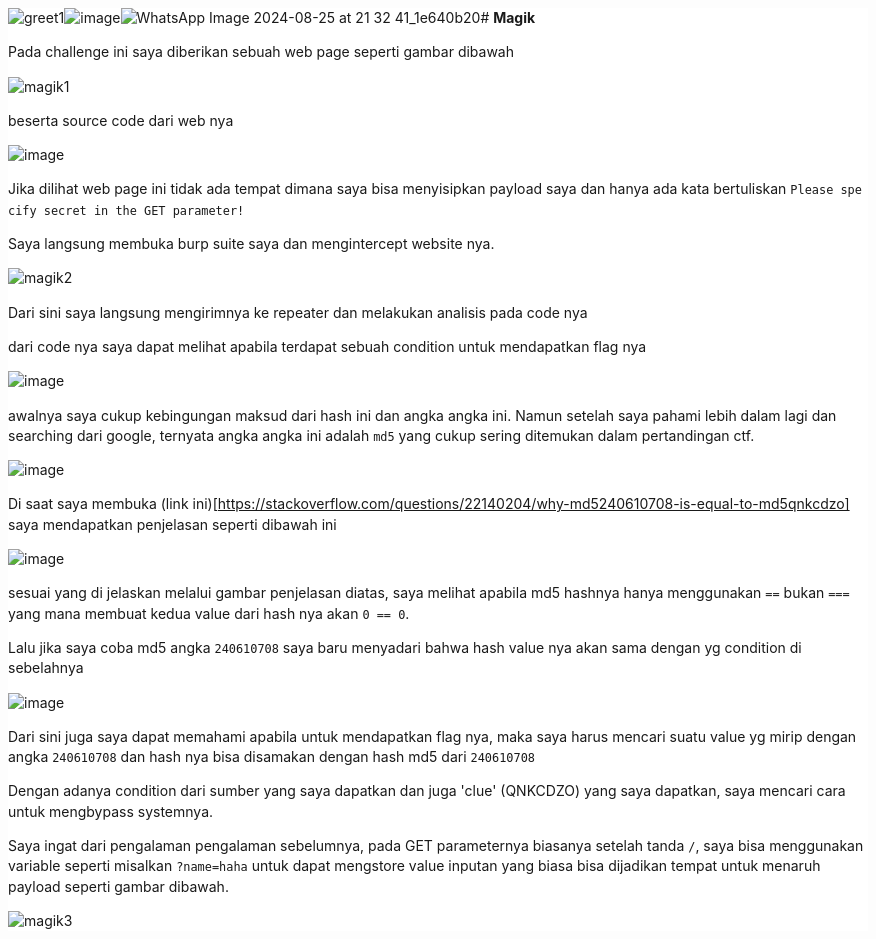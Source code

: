![greet1](https://github.com/user-attachments/assets/1e51294d-7f6f-4efb-a347-d5e9b9218433)![image](https://github.com/user-attachments/assets/596ae6f2-887d-4801-811c-48ab9d4b0a0c)![WhatsApp Image 2024-08-25 at 21 32 41_1e640b20](https://github.com/user-attachments/assets/d128e1fb-5670-447d-b436-e0e8700fae44)# **Magik**

Pada challenge ini saya diberikan sebuah web page seperti gambar dibawah

![magik1](https://github.com/user-attachments/assets/9920ec4b-29ec-4404-bc2b-ac4894f9a9b6)

beserta source code dari web nya

![image](https://github.com/user-attachments/assets/78d7e1f4-b8a7-44c2-a472-19d71c5e8eb5)

Jika dilihat web page ini tidak ada tempat dimana saya bisa menyisipkan payload saya dan hanya ada kata bertuliskan `Please specify secret in the GET parameter!`

Saya langsung membuka burp suite saya dan mengintercept website nya.

![magik2](https://github.com/user-attachments/assets/6bc64f57-e80c-4f96-a584-eea9977cb449)

Dari sini saya langsung mengirimnya ke repeater dan melakukan analisis pada code nya

dari code nya saya dapat melihat apabila terdapat sebuah condition untuk mendapatkan flag nya

![image](https://github.com/user-attachments/assets/bd16d778-a57b-4cac-ad66-ee9164e9816c)

awalnya saya cukup kebingungan maksud dari hash ini dan angka angka ini. Namun setelah saya pahami lebih dalam lagi dan searching dari google, ternyata angka angka ini adalah `md5` yang cukup sering ditemukan dalam
pertandingan ctf.

![image](https://github.com/user-attachments/assets/58d19ef2-481a-4817-80d5-c9d3c10fe50c)

Di saat saya membuka (link ini)[https://stackoverflow.com/questions/22140204/why-md5240610708-is-equal-to-md5qnkcdzo] saya mendapatkan penjelasan seperti dibawah ini

![image](https://github.com/user-attachments/assets/4d682c37-7d9b-4ddb-ac09-9179c43e7afc)

sesuai yang di jelaskan melalui gambar penjelasan diatas, saya melihat apabila md5 hashnya hanya menggunakan `==` bukan `===` yang mana membuat kedua value dari hash nya akan `0 == 0`.

Lalu jika saya coba md5 angka `240610708` saya baru menyadari bahwa hash value nya akan sama dengan yg condition di sebelahnya

![image](https://github.com/user-attachments/assets/c33e0752-7ebc-47cb-a599-9a8ee38346d4)

Dari sini juga saya dapat memahami apabila untuk mendapatkan flag nya, maka saya harus mencari suatu value yg mirip dengan angka `240610708` dan hash nya bisa disamakan dengan hash md5 dari `240610708`

Dengan adanya condition dari sumber yang saya dapatkan dan juga 'clue' (QNKCDZO) yang saya dapatkan, saya mencari cara untuk mengbypass systemnya.

Saya ingat dari pengalaman pengalaman sebelumnya, pada GET parameternya biasanya setelah tanda `/`, saya bisa menggunakan variable seperti misalkan `?name=haha` untuk dapat mengstore value inputan yang biasa bisa
dijadikan tempat untuk menaruh payload seperti gambar dibawah.

![magik3](https://github.com/user-attachments/assets/31ccb7b2-1eb5-435d-b6b5-3b8d9c4ede29)
